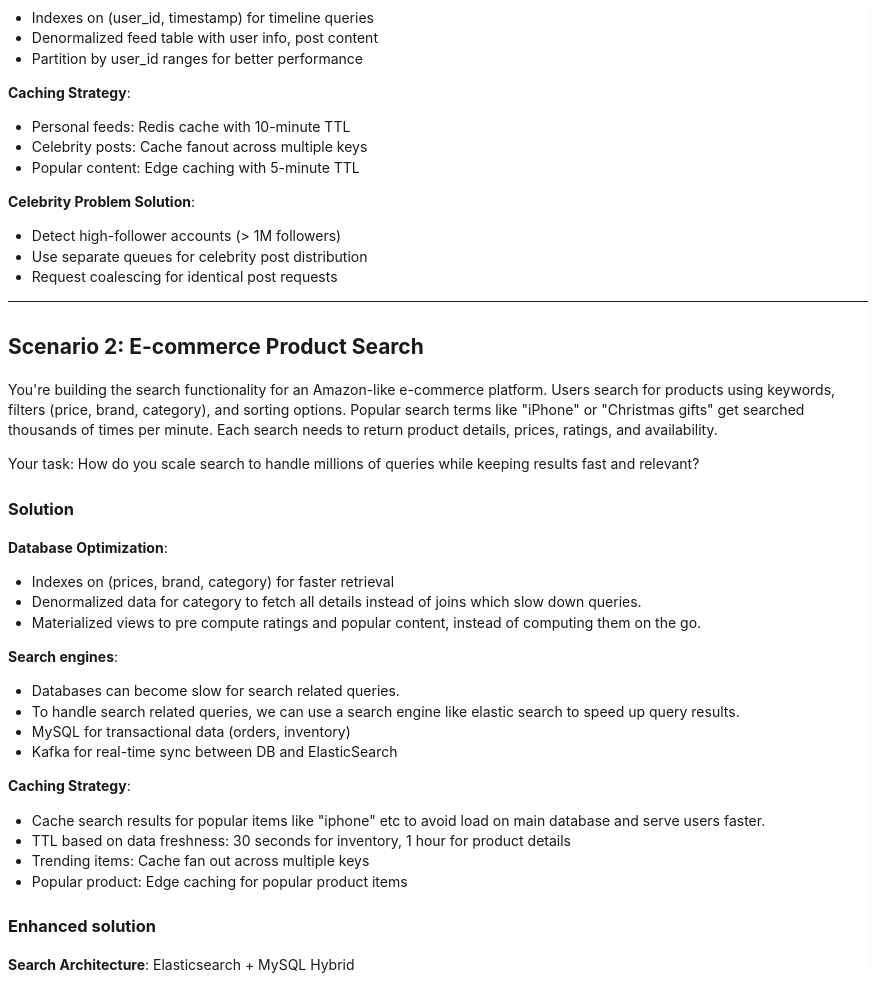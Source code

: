 - Indexes on (user_id, timestamp) for timeline queries
- Denormalized feed table with user info, post content
- Partition by user_id ranges for better performance

**Caching Strategy**:

- Personal feeds: Redis cache with 10-minute TTL
- Celebrity posts: Cache fanout across multiple keys
- Popular content: Edge caching with 5-minute TTL

**Celebrity Problem Solution**:

- Detect high-follower accounts (> 1M followers)
- Use separate queues for celebrity post distribution
- Request coalescing for identical post requests

---

## Scenario 2: E-commerce Product Search

You're building the search functionality for an Amazon-like e-commerce platform. Users search for products using keywords, filters (price, brand, category), and sorting options. Popular search terms like "iPhone" or "Christmas gifts" get searched thousands of times per minute. Each search needs to return product details, prices, ratings, and availability.

Your task: How do you scale search to handle millions of queries while keeping results fast and relevant?

### Solution

**Database Optimization**:

- Indexes on (prices, brand, category) for faster retrieval
- Denormalized data for category to fetch all details instead of joins which slow down queries.
- Materialized views to pre compute ratings and popular content, instead of computing them on the go.

**Search engines**:

- Databases can become slow for search related queries.
- To handle search related queries, we can use a search engine like elastic search to speed up query results.
- MySQL for transactional data (orders, inventory)
- Kafka for real-time sync between DB and ElasticSearch

**Caching Strategy**:

- Cache search results for popular items like "iphone" etc to avoid load on main database and serve users faster.
- TTL based on data freshness: 30 seconds for inventory, 1 hour for product details
- Trending items: Cache fan out across multiple keys
- Popular product: Edge caching for popular product items

### Enhanced solution

**Search Architecture**: Elasticsearch + MySQL Hybrid
